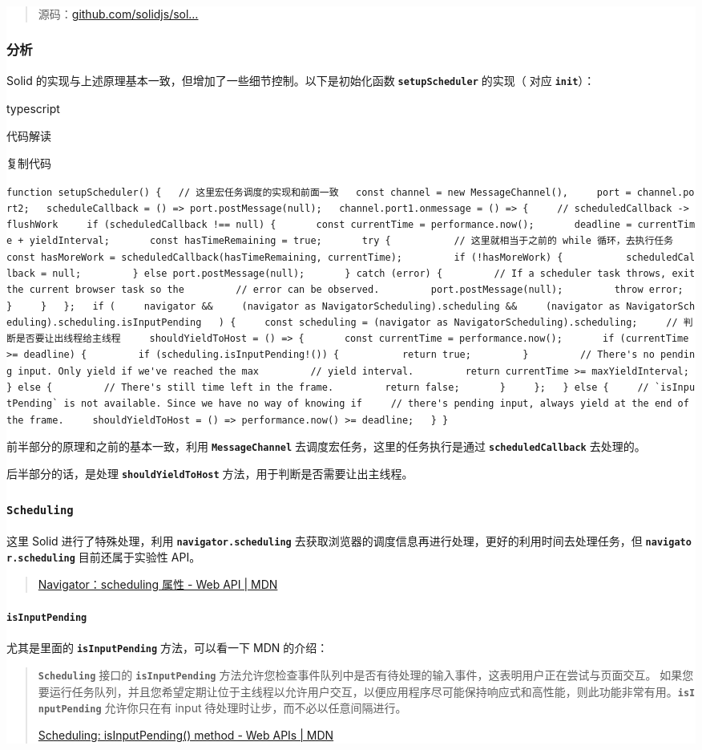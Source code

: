 > 源码：[github.com/solidjs/sol…](https://link.juejin.cn?target=https%3A%2F%2Fgithub.com%2Fsolidjs%2Fsolid%2Fblob%2Fmain%2Fpackages%2Fsolid%2Fsrc%2Freactive%2Fscheduler.ts "https://github.com/solidjs/solid/blob/main/packages/solid/src/reactive/scheduler.ts")

### 分析

Solid 的实现与上述原理基本一致，但增加了一些细节控制。以下是初始化函数 **`setupScheduler`** 的实现（ 对应 **`init`**）：

typescript

 代码解读

复制代码

``function setupScheduler() {   // 这里宏任务调度的实现和前面一致   const channel = new MessageChannel(),     port = channel.port2;   scheduleCallback = () => port.postMessage(null);   channel.port1.onmessage = () => {     // scheduledCallback -> flushWork     if (scheduledCallback !== null) {       const currentTime = performance.now();       deadline = currentTime + yieldInterval;       const hasTimeRemaining = true;       try { 	      // 这里就相当于之前的 while 循环，去执行任务         const hasMoreWork = scheduledCallback(hasTimeRemaining, currentTime);         if (!hasMoreWork) {           scheduledCallback = null;         } else port.postMessage(null);       } catch (error) {         // If a scheduler task throws, exit the current browser task so the         // error can be observed.         port.postMessage(null);         throw error;       }     }   };   if (     navigator &&     (navigator as NavigatorScheduling).scheduling &&     (navigator as NavigatorScheduling).scheduling.isInputPending   ) {     const scheduling = (navigator as NavigatorScheduling).scheduling;     // 判断是否要让出线程给主线程     shouldYieldToHost = () => {       const currentTime = performance.now();       if (currentTime >= deadline) {         if (scheduling.isInputPending!()) {           return true;         }         // There's no pending input. Only yield if we've reached the max         // yield interval.         return currentTime >= maxYieldInterval;       } else {         // There's still time left in the frame.         return false;       }     };   } else {     // `isInputPending` is not available. Since we have no way of knowing if     // there's pending input, always yield at the end of the frame.     shouldYieldToHost = () => performance.now() >= deadline;   } }``

前半部分的原理和之前的基本一致，利用 **`MessageChannel`** 去调度宏任务，这里的任务执行是通过 **`scheduledCallback`** 去处理的。

后半部分的话，是处理 **`shouldYieldToHost`** 方法，用于判断是否需要让出主线程。

### `Scheduling`

这里 Solid 进行了特殊处理，利用 **`navigator.scheduling`** 去获取浏览器的调度信息再进行处理，更好的利用时间去处理任务，但 **`navigator.scheduling`** 目前还属于实验性 API。

> [Navigator：scheduling 属性 - Web API | MDN](https://link.juejin.cn?target=https%3A%2F%2Fdeveloper.mozilla.org%2Fzh-CN%2Fdocs%2FWeb%2FAPI%2FNavigator%2Fscheduling "https://developer.mozilla.org/zh-CN/docs/Web/API/Navigator/scheduling")

#### **`isInputPending`**

尤其是里面的 **`isInputPending`** 方法，可以看一下 MDN 的介绍：

> **`Scheduling`** 接口的 **`isInputPending`** 方法允许您检查事件队列中是否有待处理的输入事件，这表明用户正在尝试与页面交互。 如果您要运行任务队列，并且您希望定期让位于主线程以允许用户交互，以便应用程序尽可能保持响应式和高性能，则此功能非常有用。**`isInputPending`** 允许你只在有 input 待处理时让步，而不必以任意间隔进行。
> 
> [Scheduling: isInputPending() method - Web APIs | MDN](https://link.juejin.cn?target=https%3A%2F%2Fdeveloper.mozilla.org%2Fen-US%2Fdocs%2FWeb%2FAPI%2FScheduling%2FisInputPending "https://developer.mozilla.org/en-US/docs/Web/API/Scheduling/isInputPending")
